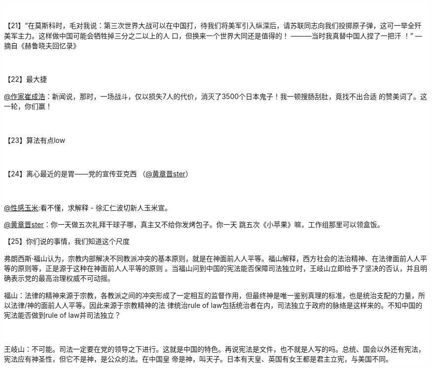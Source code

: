 <p>
	<img alt="" src="http://ptimg.org:88/dapenti/EEQAZc5O/NYdvw.jpg"> 
</p>
<p>
	【21】“在莫斯科时，毛对我说：第三次世界大战可以在中国打，待我们将美军引入纵深后，请苏联同志向我们投掷原子弹，这可一举全歼美军主力。这样做中国可能会牺牲掉三分之二以上的人
口，但换来一个世界大同还是值得的！ ———当时我真替中国人捏了一把汗 ！” —摘自《赫鲁晓夫回忆录》
</p>
<p>
	<img src="http://ptimg.org:88/dapenti/EEQsfVMb/JzX65.jpg" alt=""> 
</p>
<p>
	【22】最大捷
</p>
<p>
	<a class="W_fb S_txt1" href="http://weibo.com/choiseongho">@作家崔成浩</a>：新闻说，那时，一场战斗，仅以损失7人的代价，消灭了3500个日本鬼子！我一顿搜肠刮肚，竟找不出合适
的赞美词了。这一轮，你们赢！
</p>
<p>
	<img src="http://ptimg.org:88/dapenti/EEQIf01Y/15CK9S.jpg" alt=""> 
</p>
<p>
	【23】算法有点low
</p>
<p>
	<img src="http://ptimg.org:88/dapenti/EEQJAiiJ/10tLup.jpg" alt=""> 
</p>
<p>
	【24】离心最近的是胃——党的宣传亚克西 （<a class="W_fb S_txt1" href="http://weibo.com/huangzhangjinster">@黄章晋ster</a>）
</p>
<p>
	<img src="http://ptimg.org:88/dapenti/EEQrfIMn/RO4jN.jpg" alt=""> 
</p>
<p>
	<a target="_blank" href="http://weibo.com/n/%E6%80%A7%E6%84%9F%E7%8E%89%E7%B1%B3?from=feed&amp;loc=at">@性感玉米</a>:看不懂，求解释 - 徐汇仁波切新人玉米宣。
</p>
<div>
	<a target="_blank" href="http://weibo.com/n/%E9%BB%84%E7%AB%A0%E6%99%8Bster?from=feed&amp;loc=at">@黄章晋ster</a>：你一天做五次礼拜干球子哪，真主又不给你发烤包子。你一天
跳五次《小苹果》嘛，工作组那里可以领盒饭。
</div>
<p>
	【25】你们说的事情，我们知道这个尺度
</p>
<p>
	弗朗西斯·福山认为，宗教内部解决不同教派冲突的基本原则，就是在神面前人人平等。福山解释，西方社会的法治精神、在法律面前人人平等的原则等，正是源于这种在神面前人人平等的原则
。当福山问到中国的宪法能否保障司法独立时，王岐山立即给予了坚决的否认，并且明确表示党的最高治理权威不可动摇。
</p>
<p>
	福山：法律的精神来源于宗教，各教派之间的冲突形成了一定相互的监督作用，但最终神是唯一鉴别真理的标准，也是统治支配的力量，所以法律/神的面前人人平等。因此来源于宗教精神的法
律统治rule of law包括统治者在内，司法独立于政府的脉络是这样来的。不知中国的宪法能否做到rule of law并司法独立？
</p>
<p>
	<img src="http://ptimg.org:88/dapenti/EEQCL33m/sITwD.jpg" alt=""> 
</p>
<p>
	王岐山：不可能。司法一定要在党的领导之下进行。这就是中国的特色。再说宪法是文件，也不就是人写的吗。总统、国会以外还有宪法，宪法应有神圣性，但它不是神，是公众的法。在中国皇
帝是神，叫天子。日本有天皇、英国有女王都是君主立宪，与美国不同。